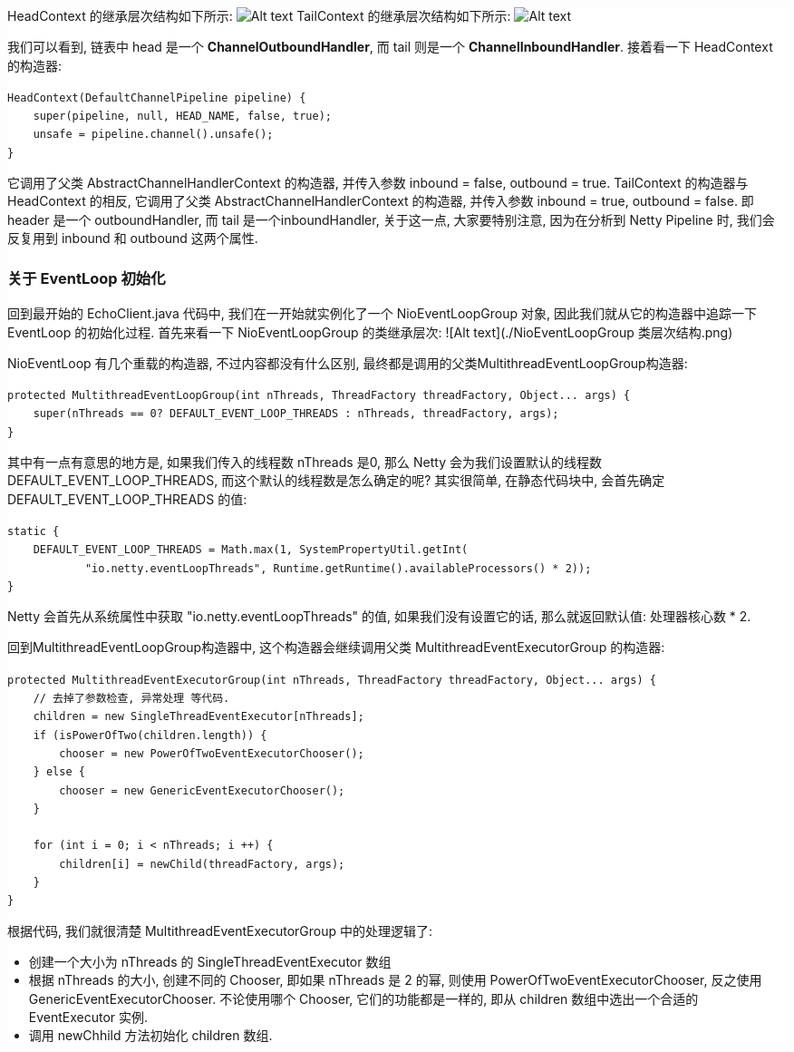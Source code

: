 HeadContext 的继承层次结构如下所示:
![Alt text](./HeadContext.png)
TailContext 的继承层次结构如下所示:
![Alt text](./TailContext.png)

我们可以看到, 链表中 head 是一个 **ChannelOutboundHandler**, 而 tail 则是一个 **ChannelInboundHandler**.
接着看一下 HeadContext 的构造器:
```
HeadContext(DefaultChannelPipeline pipeline) {
    super(pipeline, null, HEAD_NAME, false, true);
    unsafe = pipeline.channel().unsafe();
}
```
它调用了父类 AbstractChannelHandlerContext 的构造器, 并传入参数 inbound = false, outbound = true.
TailContext 的构造器与 HeadContext 的相反, 它调用了父类 AbstractChannelHandlerContext 的构造器, 并传入参数 inbound = true, outbound = false.
即 header 是一个 outboundHandler, 而 tail 是一个inboundHandler, 关于这一点, 大家要特别注意, 因为在分析到 Netty Pipeline 时, 我们会反复用到 inbound 和 outbound 这两个属性.

### 关于 EventLoop 初始化
回到最开始的 EchoClient.java 代码中, 我们在一开始就实例化了一个 NioEventLoopGroup 对象, 因此我们就从它的构造器中追踪一下 EventLoop 的初始化过程.
首先来看一下 NioEventLoopGroup 的类继承层次:
![Alt text](./NioEventLoopGroup 类层次结构.png)

NioEventLoop 有几个重载的构造器, 不过内容都没有什么区别, 最终都是调用的父类MultithreadEventLoopGroup构造器:
```
protected MultithreadEventLoopGroup(int nThreads, ThreadFactory threadFactory, Object... args) {
    super(nThreads == 0? DEFAULT_EVENT_LOOP_THREADS : nThreads, threadFactory, args);
}
```
其中有一点有意思的地方是, 如果我们传入的线程数 nThreads 是0, 那么 Netty 会为我们设置默认的线程数 DEFAULT_EVENT_LOOP_THREADS, 而这个默认的线程数是怎么确定的呢?
其实很简单, 在静态代码块中, 会首先确定 DEFAULT_EVENT_LOOP_THREADS 的值:
```
static {
    DEFAULT_EVENT_LOOP_THREADS = Math.max(1, SystemPropertyUtil.getInt(
            "io.netty.eventLoopThreads", Runtime.getRuntime().availableProcessors() * 2));
}
```
Netty 会首先从系统属性中获取 "io.netty.eventLoopThreads" 的值, 如果我们没有设置它的话, 那么就返回默认值: 处理器核心数 * 2.

回到MultithreadEventLoopGroup构造器中, 这个构造器会继续调用父类 MultithreadEventExecutorGroup 的构造器:
```
protected MultithreadEventExecutorGroup(int nThreads, ThreadFactory threadFactory, Object... args) {
    // 去掉了参数检查, 异常处理 等代码.
    children = new SingleThreadEventExecutor[nThreads];
    if (isPowerOfTwo(children.length)) {
        chooser = new PowerOfTwoEventExecutorChooser();
    } else {
        chooser = new GenericEventExecutorChooser();
    }

    for (int i = 0; i < nThreads; i ++) {
        children[i] = newChild(threadFactory, args);
    }
}
```
根据代码, 我们就很清楚 MultithreadEventExecutorGroup 中的处理逻辑了:
 - 创建一个大小为 nThreads 的 SingleThreadEventExecutor 数组
 - 根据 nThreads 的大小, 创建不同的 Chooser, 即如果 nThreads 是 2 的幂, 则使用 PowerOfTwoEventExecutorChooser, 反之使用 GenericEventExecutorChooser. 不论使用哪个 Chooser, 它们的功能都是一样的, 即从 children 数组中选出一个合适的 EventExecutor 实例.
 - 调用 newChhild 方法初始化 children 数组.
